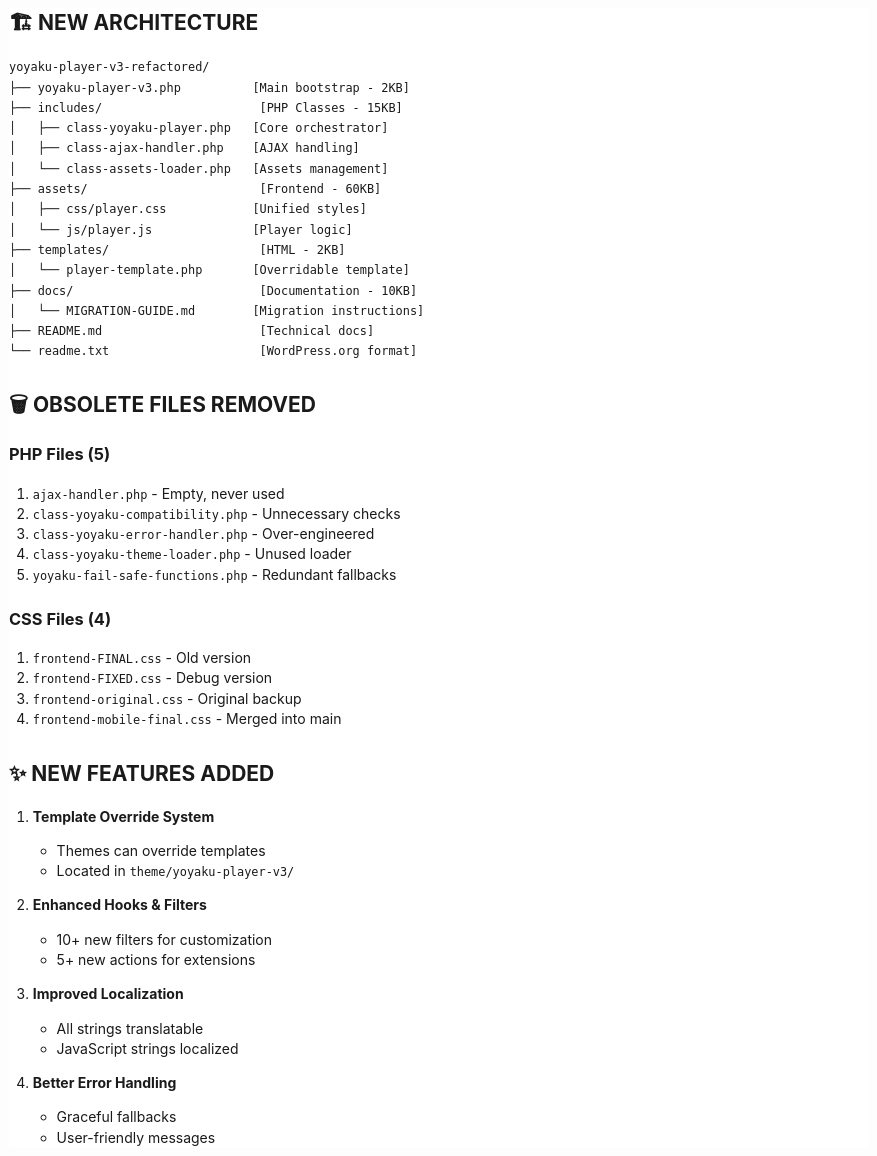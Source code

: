 ## 🏗️ NEW ARCHITECTURE

```
yoyaku-player-v3-refactored/
├── yoyaku-player-v3.php          [Main bootstrap - 2KB]
├── includes/                      [PHP Classes - 15KB]
│   ├── class-yoyaku-player.php   [Core orchestrator]
│   ├── class-ajax-handler.php    [AJAX handling]
│   └── class-assets-loader.php   [Assets management]
├── assets/                        [Frontend - 60KB]
│   ├── css/player.css            [Unified styles]
│   └── js/player.js              [Player logic]
├── templates/                     [HTML - 2KB]
│   └── player-template.php       [Overridable template]
├── docs/                          [Documentation - 10KB]
│   └── MIGRATION-GUIDE.md        [Migration instructions]
├── README.md                      [Technical docs]
└── readme.txt                     [WordPress.org format]
```

## 🗑️ OBSOLETE FILES REMOVED

### PHP Files (5)
1. `ajax-handler.php` - Empty, never used
2. `class-yoyaku-compatibility.php` - Unnecessary checks
3. `class-yoyaku-error-handler.php` - Over-engineered
4. `class-yoyaku-theme-loader.php` - Unused loader
5. `yoyaku-fail-safe-functions.php` - Redundant fallbacks

### CSS Files (4)
1. `frontend-FINAL.css` - Old version
2. `frontend-FIXED.css` - Debug version
3. `frontend-original.css` - Original backup
4. `frontend-mobile-final.css` - Merged into main

## ✨ NEW FEATURES ADDED

1. **Template Override System**
   - Themes can override templates
   - Located in `theme/yoyaku-player-v3/`

2. **Enhanced Hooks & Filters**
   - 10+ new filters for customization
   - 5+ new actions for extensions

3. **Improved Localization**
   - All strings translatable
   - JavaScript strings localized

4. **Better Error Handling**
   - Graceful fallbacks
   - User-friendly messages
